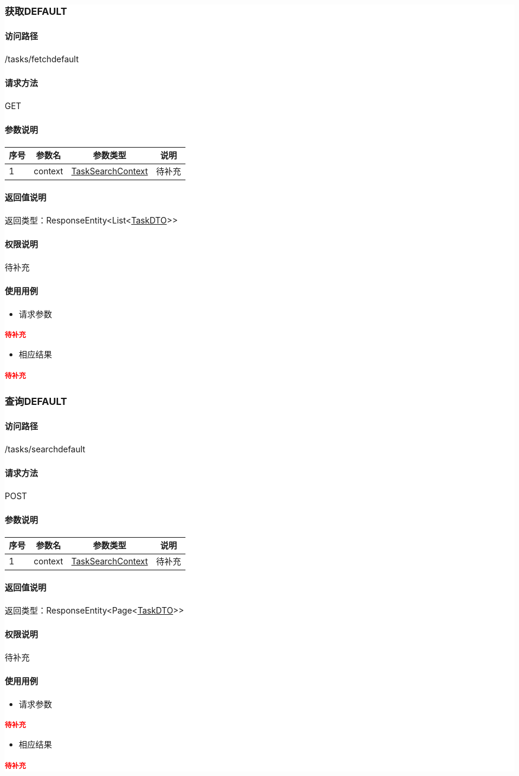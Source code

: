 ### 获取DEFAULT
#### 访问路径
/tasks/fetchdefault

#### 请求方法
GET

#### 参数说明
| 序号 | 参数名 | 参数类型 | 说明 |
| -- | -- | -- | -- |
| 1 | context | [TaskSearchContext](#TaskSearchContext) | 待补充 |

#### 返回值说明
返回类型：ResponseEntity<List<[TaskDTO](#TaskDTO)>>

#### 权限说明
待补充

#### 使用用例
- 请求参数
```json
待补充
```
- 相应结果
```json
待补充
```

### 查询DEFAULT
#### 访问路径
/tasks/searchdefault

#### 请求方法
POST

#### 参数说明
| 序号 | 参数名 | 参数类型 | 说明 |
| -- | -- | -- | -- |
| 1 | context | [TaskSearchContext](#TaskSearchContext) | 待补充 |

#### 返回值说明
返回类型：ResponseEntity<Page<[TaskDTO](#TaskDTO)>>

#### 权限说明
待补充

#### 使用用例
- 请求参数
```json
待补充
```
- 相应结果
```json
待补充
```
